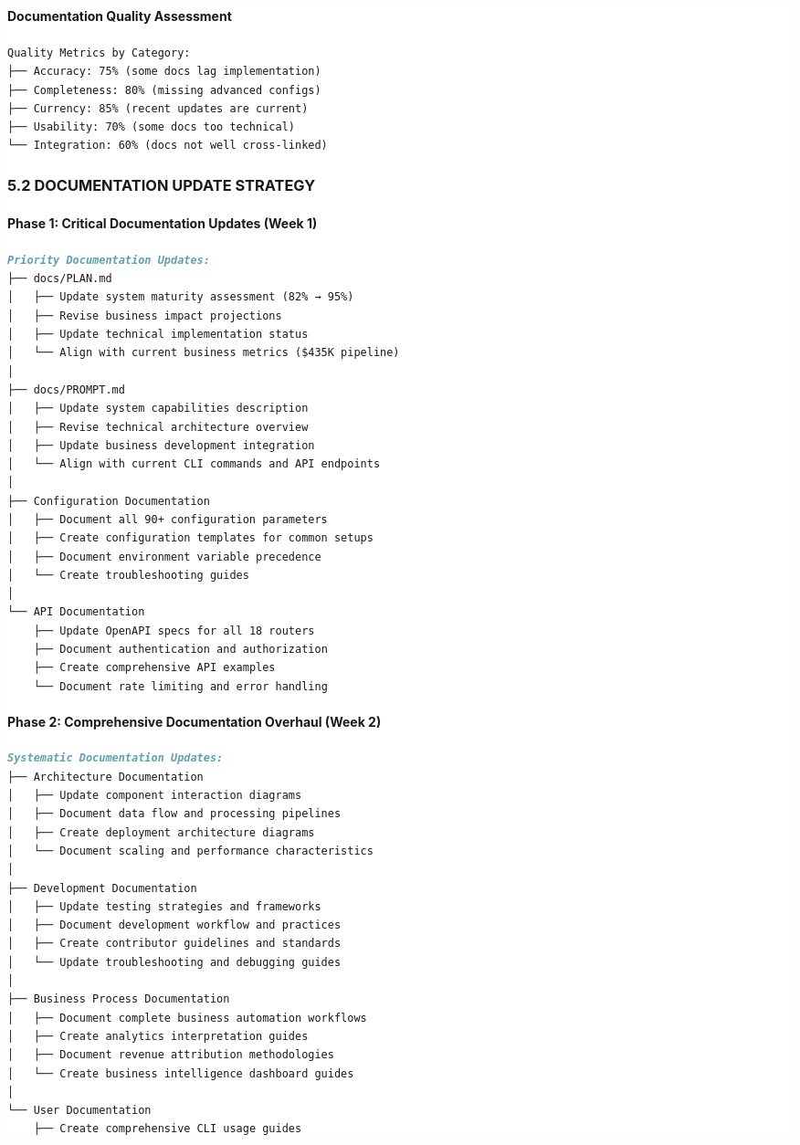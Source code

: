 #### **Documentation Quality Assessment**
```
Quality Metrics by Category:
├── Accuracy: 75% (some docs lag implementation)
├── Completeness: 80% (missing advanced configs)
├── Currency: 85% (recent updates are current)
├── Usability: 70% (some docs too technical)
└── Integration: 60% (docs not well cross-linked)
```

### 5.2 DOCUMENTATION UPDATE STRATEGY

#### **Phase 1: Critical Documentation Updates (Week 1)**
```markdown
Priority Documentation Updates:
├── docs/PLAN.md
│   ├── Update system maturity assessment (82% → 95%)
│   ├── Revise business impact projections
│   ├── Update technical implementation status
│   └── Align with current business metrics ($435K pipeline)
│
├── docs/PROMPT.md  
│   ├── Update system capabilities description
│   ├── Revise technical architecture overview
│   ├── Update business development integration
│   └── Align with current CLI commands and API endpoints
│
├── Configuration Documentation
│   ├── Document all 90+ configuration parameters
│   ├── Create configuration templates for common setups
│   ├── Document environment variable precedence
│   └── Create troubleshooting guides
│
└── API Documentation
    ├── Update OpenAPI specs for all 18 routers
    ├── Document authentication and authorization
    ├── Create comprehensive API examples
    └── Document rate limiting and error handling
```

#### **Phase 2: Comprehensive Documentation Overhaul (Week 2)**
```markdown
Systematic Documentation Updates:
├── Architecture Documentation
│   ├── Update component interaction diagrams
│   ├── Document data flow and processing pipelines
│   ├── Create deployment architecture diagrams
│   └── Document scaling and performance characteristics
│
├── Development Documentation
│   ├── Update testing strategies and frameworks
│   ├── Document development workflow and practices
│   ├── Create contributor guidelines and standards
│   └── Update troubleshooting and debugging guides
│
├── Business Process Documentation
│   ├── Document complete business automation workflows
│   ├── Create analytics interpretation guides
│   ├── Document revenue attribution methodologies
│   └── Create business intelligence dashboard guides
│
└── User Documentation
    ├── Create comprehensive CLI usage guides
```